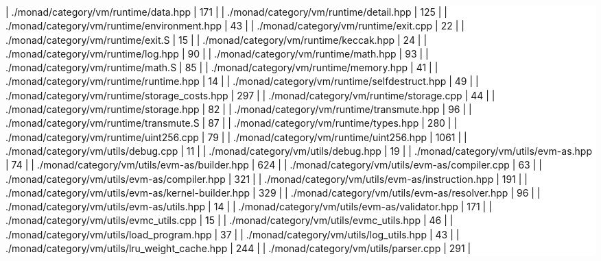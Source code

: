 | ./monad/category/vm/runtime/data.hpp                                         |    171 |
| ./monad/category/vm/runtime/detail.hpp                                       |    125 |
| ./monad/category/vm/runtime/environment.hpp                                  |     43 |
| ./monad/category/vm/runtime/exit.cpp                                         |     22 |
| ./monad/category/vm/runtime/exit.S                                           |     15 |
| ./monad/category/vm/runtime/keccak.hpp                                       |     24 |
| ./monad/category/vm/runtime/log.hpp                                          |     90 |
| ./monad/category/vm/runtime/math.hpp                                         |     93 |
| ./monad/category/vm/runtime/math.S                                           |     85 |
| ./monad/category/vm/runtime/memory.hpp                                       |     41 |
| ./monad/category/vm/runtime/runtime.hpp                                      |     14 |
| ./monad/category/vm/runtime/selfdestruct.hpp                                 |     49 |
| ./monad/category/vm/runtime/storage_costs.hpp                                |    297 |
| ./monad/category/vm/runtime/storage.cpp                                      |     44 |
| ./monad/category/vm/runtime/storage.hpp                                      |     82 |
| ./monad/category/vm/runtime/transmute.hpp                                    |     96 |
| ./monad/category/vm/runtime/transmute.S                                      |     87 |
| ./monad/category/vm/runtime/types.hpp                                        |    280 |
| ./monad/category/vm/runtime/uint256.cpp                                      |     79 |
| ./monad/category/vm/runtime/uint256.hpp                                      |   1061 |
| ./monad/category/vm/utils/debug.cpp                                          |     11 |
| ./monad/category/vm/utils/debug.hpp                                          |     19 |
| ./monad/category/vm/utils/evm-as.hpp                                         |     74 |
| ./monad/category/vm/utils/evm-as/builder.hpp                                 |    624 |
| ./monad/category/vm/utils/evm-as/compiler.cpp                                |     63 |
| ./monad/category/vm/utils/evm-as/compiler.hpp                                |    321 |
| ./monad/category/vm/utils/evm-as/instruction.hpp                             |    191 |
| ./monad/category/vm/utils/evm-as/kernel-builder.hpp                          |    329 |
| ./monad/category/vm/utils/evm-as/resolver.hpp                                |     96 |
| ./monad/category/vm/utils/evm-as/utils.hpp                                   |     14 |
| ./monad/category/vm/utils/evm-as/validator.hpp                               |    171 |
| ./monad/category/vm/utils/evmc_utils.cpp                                     |     15 |
| ./monad/category/vm/utils/evmc_utils.hpp                                     |     46 |
| ./monad/category/vm/utils/load_program.hpp                                   |     37 |
| ./monad/category/vm/utils/log_utils.hpp                                      |     43 |
| ./monad/category/vm/utils/lru_weight_cache.hpp                               |    244 |
| ./monad/category/vm/utils/parser.cpp                                         |    291 |
